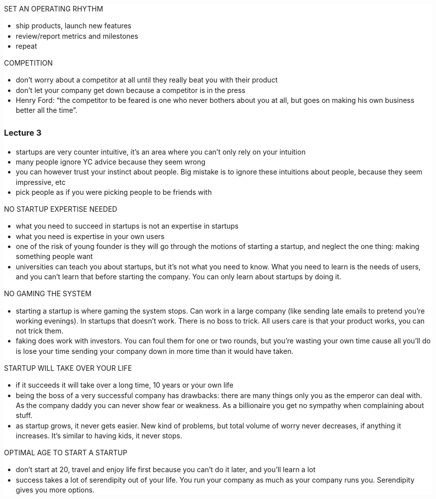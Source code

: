 SET AN OPERATING RHYTHM

- ship products, launch new features
- review/report metrics and milestones
- repeat

COMPETITION

- don’t worry about a competitor at all until they really beat you with their product
- don’t let your company get down because a competitor is in the press
- Henry Ford: “the competitor to be feared is one who never bothers about you at all, but goes on making his own business better all the time”.



### Lecture 3

- startups are very counter intuitive, it’s an area where you can’t only rely on your intuition
- many people ignore YC advice because they seem wrong
- you can however trust your instinct about people. Big mistake is to ignore these intuitions about people, because they seem impressive, etc
- pick people as if you were picking people to be friends with

NO STARTUP EXPERTISE NEEDED

- what you need to succeed in startups is not an expertise in startups
- what you need is expertise in your own users
- one of the risk of young founder is they will go through the motions of starting a startup, and neglect the one thing: making something people want
- universities can teach you about startups, but it’s not what you need to know. What you need to learn is the needs of users, and you can’t learn that before starting the company. You can only learn about startups by doing it.

NO GAMING THE SYSTEM

- starting a startup is where gaming the system stops. Can work in a large company (like sending late emails to pretend you’re working evenings). In startups that doesn’t work. There is no boss to trick. All users care is that your product works, you can not trick them.
- faking does work with investors. You can foul them for one or two rounds, but you’re wasting your own time cause all you’ll do is lose your time sending your company down in more time than it would have taken.

STARTUP WILL TAKE OVER YOUR LIFE

- if it succeeds it will take over a long time, 10 years or your own life
- being the boss of a very successful company has drawbacks: there are many things only you as the emperor can deal with. As the company daddy you can never show fear or weakness. As a billionaire you get no sympathy when complaining about stuff.
- as startup grows, it never gets easier. New kind of problems, but total volume of worry never decreases, if anything it increases. It’s similar to having kids, it never stops.

OPTIMAL AGE TO START A STARTUP

- don’t start at 20, travel and enjoy life first because you can’t do it later, and you’ll learn a lot
- success takes a lot of serendipity out of your life. You run your company as much as your company runs you. Serendipity gives you more options.

